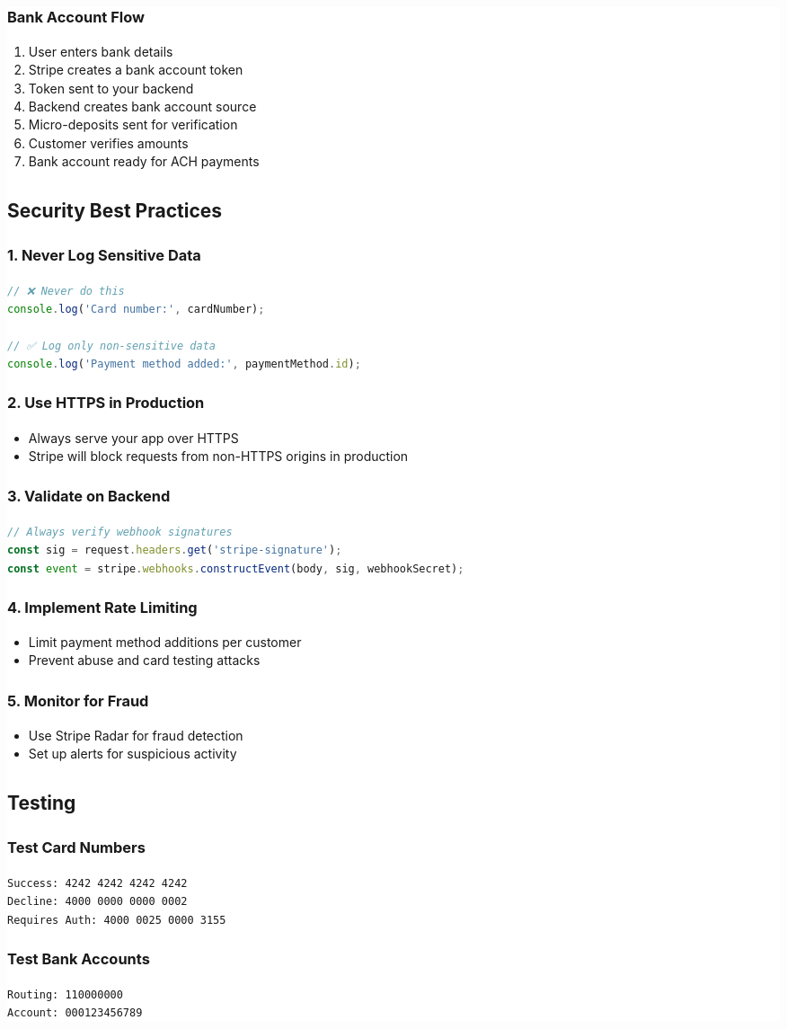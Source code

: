 ### Bank Account Flow
1. User enters bank details
2. Stripe creates a bank account token
3. Token sent to your backend
4. Backend creates bank account source
5. Micro-deposits sent for verification
6. Customer verifies amounts
7. Bank account ready for ACH payments

## Security Best Practices

### 1. **Never Log Sensitive Data**
```javascript
// ❌ Never do this
console.log('Card number:', cardNumber);

// ✅ Log only non-sensitive data
console.log('Payment method added:', paymentMethod.id);
```

### 2. **Use HTTPS in Production**
- Always serve your app over HTTPS
- Stripe will block requests from non-HTTPS origins in production

### 3. **Validate on Backend**
```javascript
// Always verify webhook signatures
const sig = request.headers.get('stripe-signature');
const event = stripe.webhooks.constructEvent(body, sig, webhookSecret);
```

### 4. **Implement Rate Limiting**
- Limit payment method additions per customer
- Prevent abuse and card testing attacks

### 5. **Monitor for Fraud**
- Use Stripe Radar for fraud detection
- Set up alerts for suspicious activity

## Testing

### Test Card Numbers
```
Success: 4242 4242 4242 4242
Decline: 4000 0000 0000 0002
Requires Auth: 4000 0025 0000 3155
```

### Test Bank Accounts
```
Routing: 110000000
Account: 000123456789
```
